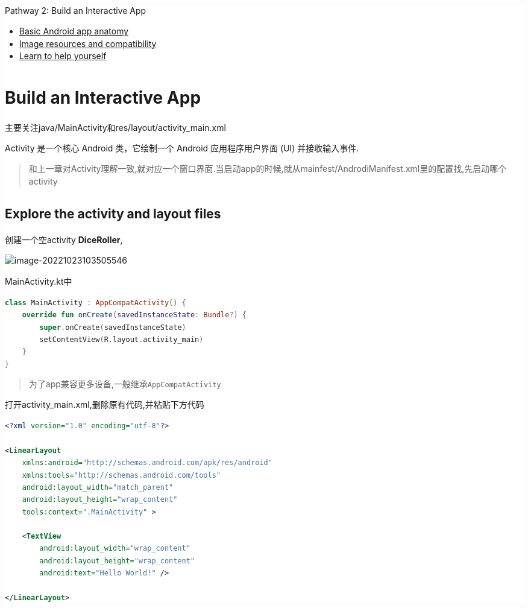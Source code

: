 Pathway 2: Build an Interactive App

- [Basic Android app anatomy](https://codelabs.developers.google.com/codelabs/kotlin-android-training-app-anatomy/?hl=zh-cn#0)
- [Image resources and compatibility](https://codelabs.developers.google.com/codelabs/kotlin-android-training-images-compat?hl=zh-cn)
- [Learn to help yourself](https://codelabs.developers.google.com/codelabs/kotlin-android-training-available-resources?hl=zh-cn)

# Build an Interactive App

主要关注java/MainActivity和res/layout/activity_main.xml



Activity 是一个核心 Android 类，它绘制一个 Android 应用程序用户界面 (UI) 并接收输入事件.

> 和上一章对Activity理解一致,就对应一个窗口界面.当启动app的时候,就从mainfest/AndrodiManifest.xml里的配置找,先启动哪个activity



## Explore the activity and layout files

创建一个空activity  **DiceRoller**,

![image-20221023103505546](https://ressmatthew-picture-cloud-storage.oss-cn-hangzhou.aliyuncs.com/img/image-20221023103505546.png)



MainActivity.kt中

```kotlin
class MainActivity : AppCompatActivity() {
    override fun onCreate(savedInstanceState: Bundle?) {
        super.onCreate(savedInstanceState)
        setContentView(R.layout.activity_main)
    }
}
```

> 为了app兼容更多设备,一般继承`AppCompatActivity`



打开activity_main.xml,删除原有代码,并粘贴下方代码

```xml
<?xml version="1.0" encoding="utf-8"?>

<LinearLayout   
    xmlns:android="http://schemas.android.com/apk/res/android"
    xmlns:tools="http://schemas.android.com/tools"
    android:layout_width="match_parent"
    android:layout_height="wrap_content"
    tools:context=".MainActivity" >

    <TextView
        android:layout_width="wrap_content"
        android:layout_height="wrap_content"
        android:text="Hello World!" />

</LinearLayout>
```
